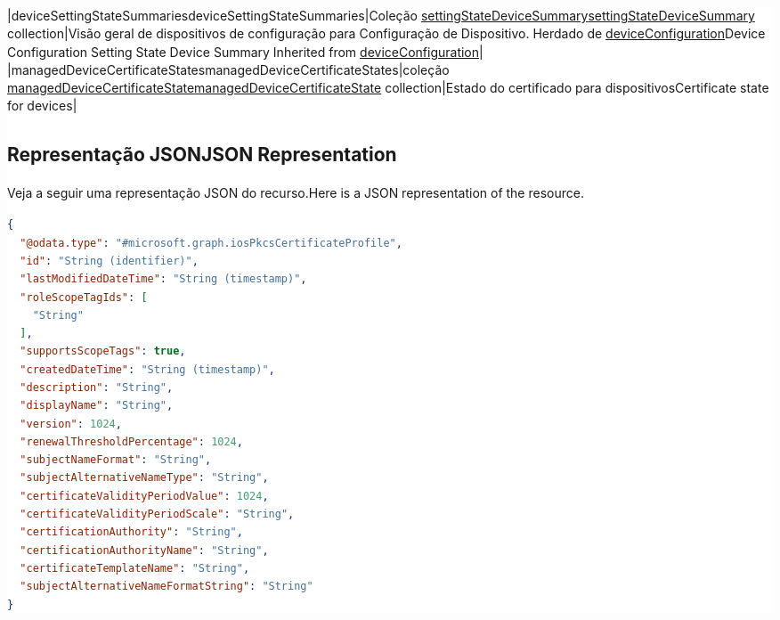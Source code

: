 |<span data-ttu-id="f20c2-227">deviceSettingStateSummaries</span><span class="sxs-lookup"><span data-stu-id="f20c2-227">deviceSettingStateSummaries</span></span>|<span data-ttu-id="f20c2-228">Coleção [settingStateDeviceSummary](../resources/intune-deviceconfig-settingstatedevicesummary.md)</span><span class="sxs-lookup"><span data-stu-id="f20c2-228">[settingStateDeviceSummary](../resources/intune-deviceconfig-settingstatedevicesummary.md) collection</span></span>|<span data-ttu-id="f20c2-229">Visão geral de dispositivos de configuração para Configuração de Dispositivo. Herdado de [deviceConfiguration](../resources/intune-deviceconfig-deviceconfiguration.md)</span><span class="sxs-lookup"><span data-stu-id="f20c2-229">Device Configuration Setting State Device Summary Inherited from [deviceConfiguration](../resources/intune-deviceconfig-deviceconfiguration.md)</span></span>|
|<span data-ttu-id="f20c2-230">managedDeviceCertificateStates</span><span class="sxs-lookup"><span data-stu-id="f20c2-230">managedDeviceCertificateStates</span></span>|<span data-ttu-id="f20c2-231">coleção [managedDeviceCertificateState](../resources/intune-deviceconfig-manageddevicecertificatestate.md)</span><span class="sxs-lookup"><span data-stu-id="f20c2-231">[managedDeviceCertificateState](../resources/intune-deviceconfig-manageddevicecertificatestate.md) collection</span></span>|<span data-ttu-id="f20c2-232">Estado do certificado para dispositivos</span><span class="sxs-lookup"><span data-stu-id="f20c2-232">Certificate state for devices</span></span>|

## <a name="json-representation"></a><span data-ttu-id="f20c2-233">Representação JSON</span><span class="sxs-lookup"><span data-stu-id="f20c2-233">JSON Representation</span></span>
<span data-ttu-id="f20c2-234">Veja a seguir uma representação JSON do recurso.</span><span class="sxs-lookup"><span data-stu-id="f20c2-234">Here is a JSON representation of the resource.</span></span>

``` json
{
  "@odata.type": "#microsoft.graph.iosPkcsCertificateProfile",
  "id": "String (identifier)",
  "lastModifiedDateTime": "String (timestamp)",
  "roleScopeTagIds": [
    "String"
  ],
  "supportsScopeTags": true,
  "createdDateTime": "String (timestamp)",
  "description": "String",
  "displayName": "String",
  "version": 1024,
  "renewalThresholdPercentage": 1024,
  "subjectNameFormat": "String",
  "subjectAlternativeNameType": "String",
  "certificateValidityPeriodValue": 1024,
  "certificateValidityPeriodScale": "String",
  "certificationAuthority": "String",
  "certificationAuthorityName": "String",
  "certificateTemplateName": "String",
  "subjectAlternativeNameFormatString": "String"
}
```




